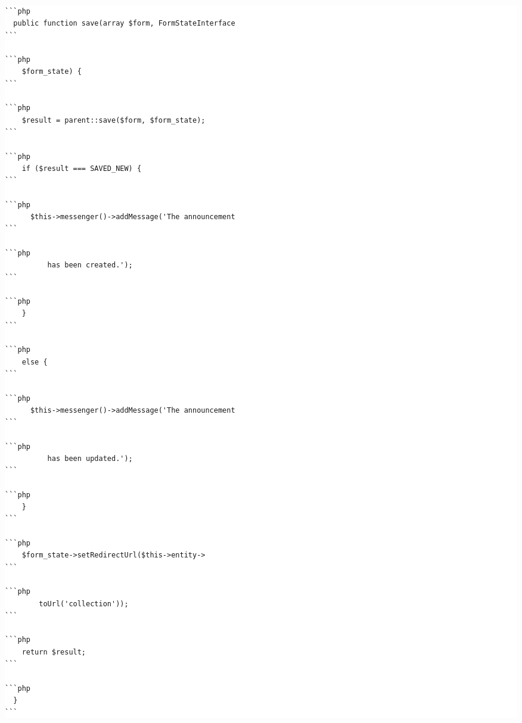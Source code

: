     ```php
      public function save(array $form, FormStateInterface
    ```

    ```php
        $form_state) {
    ```

    ```php
        $result = parent::save($form, $form_state);
    ```

    ```php
        if ($result === SAVED_NEW) {
    ```

    ```php
          $this->messenger()->addMessage('The announcement
    ```

    ```php
              has been created.');
    ```

    ```php
        }
    ```

    ```php
        else {
    ```

    ```php
          $this->messenger()->addMessage('The announcement
    ```

    ```php
              has been updated.');
    ```

    ```php
        }
    ```

    ```php
        $form_state->setRedirectUrl($this->entity->
    ```

    ```php
            toUrl('collection'));
    ```

    ```php
        return $result;
    ```

    ```php
      }
    ```

